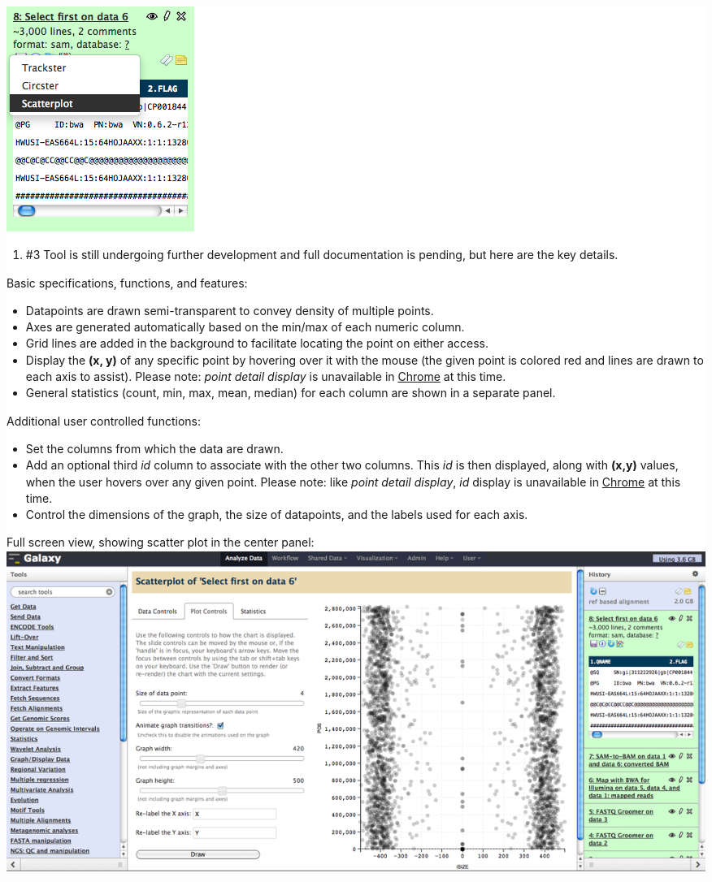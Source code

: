 <a href='http://usegalaxy.org'><img src="/src/images/news-graphics/2012_10_23_scatterplot-popupmenu.png" alt="scatterplot-popupmenu" /></a>
1. #3 Tool is still undergoing further development and full documentation is pending, but here are the key details.

Basic specifications, functions, and features:

* Datapoints are drawn semi-transparent to convey density of multiple points.
* Axes are generated automatically based on the min/max of each numeric column.
* Grid lines are added in the background to facilitate locating the point on either access.
* Display the **(x, y)** of any specific point by hovering over it with the mouse (the given point is colored red and lines are drawn to each axis to assist). Please note: *point detail display* is unavailable in [Chrome](http://www.google.com/chrome) at this time.
* General statistics (count, min, max, mean, median) for each column are shown in a separate panel.

Additional user controlled functions:

* Set the columns from which the data are drawn.
* Add an optional third *id* column to associate with the other two columns. This *id* is then displayed, along with **(x,y)** values, when the user hovers over any given point. Please note: like *point detail display*, *id* display is unavailable in [Chrome](http://www.google.com/chrome) at this time.
* Control the dimensions of the graph, the size of datapoints, and the labels used for each axis.

Full screen view, showing scatter plot in the center panel:
<a href='http://usegalaxy.org'><img src="/src/images/news-graphics/2012_10_23_scatterplot-fullscreen.png" alt="scatterplot-fullscreen" width="900" /></a>
